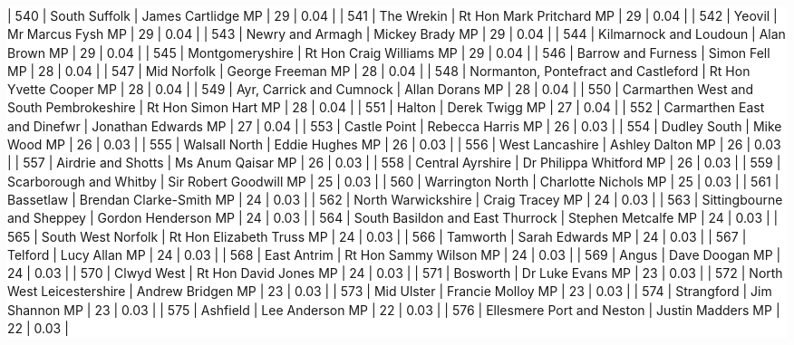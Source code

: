 | 540 | South Suffolk | James Cartlidge MP | 29 | 0.04 |
| 541 | The Wrekin | Rt Hon Mark Pritchard MP | 29 | 0.04 |
| 542 | Yeovil | Mr Marcus Fysh MP | 29 | 0.04 |
| 543 | Newry and Armagh | Mickey Brady MP | 29 | 0.04 |
| 544 | Kilmarnock and Loudoun | Alan Brown MP | 29 | 0.04 |
| 545 | Montgomeryshire | Rt Hon Craig Williams MP | 29 | 0.04 |
| 546 | Barrow and Furness | Simon Fell MP | 28 | 0.04 |
| 547 | Mid Norfolk | George Freeman MP | 28 | 0.04 |
| 548 | Normanton, Pontefract and Castleford | Rt Hon Yvette Cooper MP | 28 | 0.04 |
| 549 | Ayr, Carrick and Cumnock | Allan Dorans MP | 28 | 0.04 |
| 550 | Carmarthen West and South Pembrokeshire | Rt Hon Simon Hart MP | 28 | 0.04 |
| 551 | Halton | Derek Twigg MP | 27 | 0.04 |
| 552 | Carmarthen East and Dinefwr | Jonathan Edwards MP | 27 | 0.04 |
| 553 | Castle Point | Rebecca Harris MP | 26 | 0.03 |
| 554 | Dudley South | Mike Wood MP | 26 | 0.03 |
| 555 | Walsall North | Eddie Hughes MP | 26 | 0.03 |
| 556 | West Lancashire | Ashley Dalton MP | 26 | 0.03 |
| 557 | Airdrie and Shotts | Ms Anum Qaisar MP | 26 | 0.03 |
| 558 | Central Ayrshire | Dr Philippa Whitford MP | 26 | 0.03 |
| 559 | Scarborough and Whitby | Sir Robert Goodwill MP | 25 | 0.03 |
| 560 | Warrington North | Charlotte Nichols MP | 25 | 0.03 |
| 561 | Bassetlaw | Brendan Clarke-Smith MP | 24 | 0.03 |
| 562 | North Warwickshire | Craig Tracey MP | 24 | 0.03 |
| 563 | Sittingbourne and Sheppey | Gordon Henderson MP | 24 | 0.03 |
| 564 | South Basildon and East Thurrock | Stephen Metcalfe MP | 24 | 0.03 |
| 565 | South West Norfolk | Rt Hon Elizabeth Truss MP | 24 | 0.03 |
| 566 | Tamworth | Sarah Edwards MP | 24 | 0.03 |
| 567 | Telford | Lucy Allan MP | 24 | 0.03 |
| 568 | East Antrim | Rt Hon Sammy Wilson MP | 24 | 0.03 |
| 569 | Angus | Dave Doogan MP | 24 | 0.03 |
| 570 | Clwyd West | Rt Hon David Jones MP | 24 | 0.03 |
| 571 | Bosworth | Dr Luke Evans MP | 23 | 0.03 |
| 572 | North West Leicestershire | Andrew Bridgen MP | 23 | 0.03 |
| 573 | Mid Ulster | Francie Molloy MP | 23 | 0.03 |
| 574 | Strangford | Jim Shannon MP | 23 | 0.03 |
| 575 | Ashfield | Lee Anderson MP | 22 | 0.03 |
| 576 | Ellesmere Port and Neston | Justin Madders MP | 22 | 0.03 |